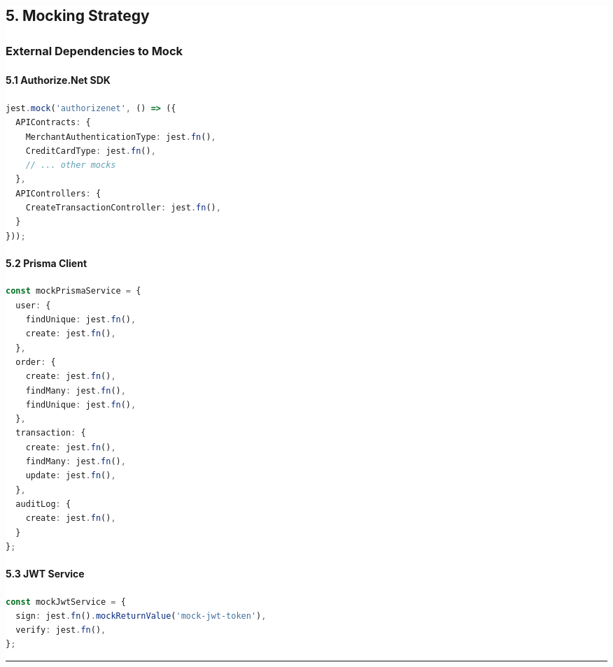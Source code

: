 
## 5. Mocking Strategy

### External Dependencies to Mock

#### 5.1 Authorize.Net SDK
```typescript
jest.mock('authorizenet', () => ({
  APIContracts: {
    MerchantAuthenticationType: jest.fn(),
    CreditCardType: jest.fn(),
    // ... other mocks
  },
  APIControllers: {
    CreateTransactionController: jest.fn(),
  }
}));
```

#### 5.2 Prisma Client
```typescript
const mockPrismaService = {
  user: {
    findUnique: jest.fn(),
    create: jest.fn(),
  },
  order: {
    create: jest.fn(),
    findMany: jest.fn(),
    findUnique: jest.fn(),
  },
  transaction: {
    create: jest.fn(),
    findMany: jest.fn(),
    update: jest.fn(),
  },
  auditLog: {
    create: jest.fn(),
  }
};
```

#### 5.3 JWT Service
```typescript
const mockJwtService = {
  sign: jest.fn().mockReturnValue('mock-jwt-token'),
  verify: jest.fn(),
};
```

---
